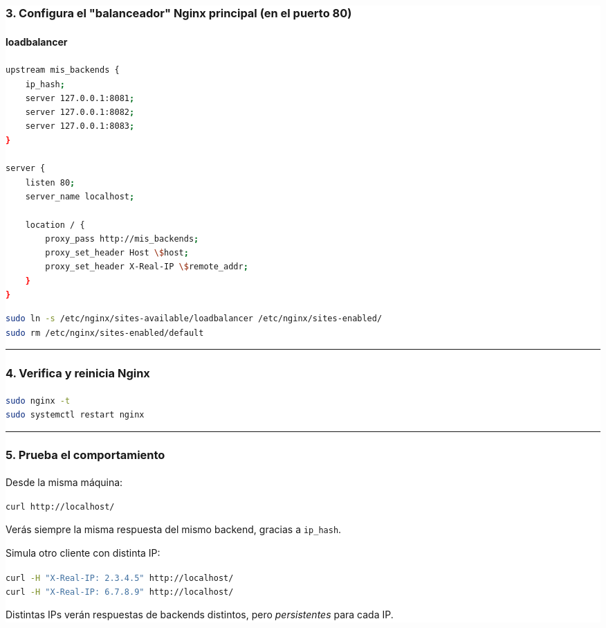 ### **3. Configura el "balanceador" Nginx principal (en el puerto 80)**

#### loadbalancer

```bash
upstream mis_backends {
    ip_hash;
    server 127.0.0.1:8081;
    server 127.0.0.1:8082;
    server 127.0.0.1:8083;
}

server {
    listen 80;
    server_name localhost;

    location / {
        proxy_pass http://mis_backends;
        proxy_set_header Host \$host;
        proxy_set_header X-Real-IP \$remote_addr;
    }
}
```

```bash
sudo ln -s /etc/nginx/sites-available/loadbalancer /etc/nginx/sites-enabled/
sudo rm /etc/nginx/sites-enabled/default
```

---

### **4. Verifica y reinicia Nginx**

```bash
sudo nginx -t
sudo systemctl restart nginx
```

---

### **5. Prueba el comportamiento**

Desde la misma máquina:

```bash
curl http://localhost/
```

Verás siempre la misma respuesta del mismo backend, gracias a `ip_hash`.

Simula otro cliente con distinta IP:

```bash
curl -H "X-Real-IP: 2.3.4.5" http://localhost/
curl -H "X-Real-IP: 6.7.8.9" http://localhost/
```
Distintas IPs verán respuestas de backends distintos, pero *persistentes* para cada IP.
  